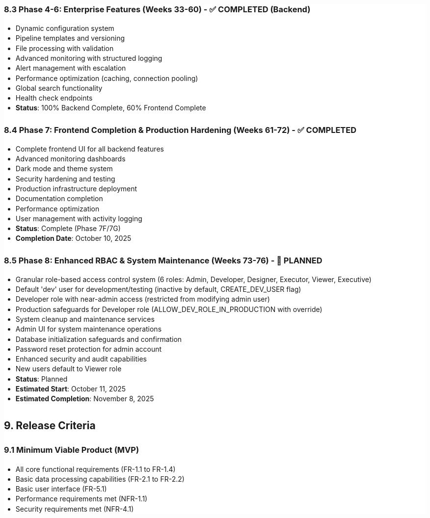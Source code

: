 ### 8.3 Phase 4-6: Enterprise Features (Weeks 33-60) - ✅ COMPLETED (Backend)
- Dynamic configuration system
- Pipeline templates and versioning
- File processing with validation
- Advanced monitoring with structured logging
- Alert management with escalation
- Performance optimization (caching, connection pooling)
- Global search functionality
- Health check endpoints
- **Status**: 100% Backend Complete, 60% Frontend Complete

### 8.4 Phase 7: Frontend Completion & Production Hardening (Weeks 61-72) - ✅ COMPLETED
- Complete frontend UI for all backend features
- Advanced monitoring dashboards
- Dark mode and theme system
- Security hardening and testing
- Production infrastructure deployment
- Documentation completion
- Performance optimization
- User management with activity logging
- **Status**: Complete (Phase 7F/7G)
- **Completion Date**: October 10, 2025

### 8.5 Phase 8: Enhanced RBAC & System Maintenance (Weeks 73-76) - 🚧 PLANNED
- Granular role-based access control system (6 roles: Admin, Developer, Designer, Executor, Viewer, Executive)
- Default 'dev' user for development/testing (inactive by default, CREATE_DEV_USER flag)
- Developer role with near-admin access (restricted from modifying admin user)
- Production safeguards for Developer role (ALLOW_DEV_ROLE_IN_PRODUCTION with override)
- System cleanup and maintenance services
- Admin UI for system maintenance operations
- Database initialization safeguards and confirmation
- Password reset protection for admin account
- Enhanced security and audit capabilities
- New users default to Viewer role
- **Status**: Planned
- **Estimated Start**: October 11, 2025
- **Estimated Completion**: November 8, 2025

## 9. Release Criteria

### 9.1 Minimum Viable Product (MVP)
- All core functional requirements (FR-1.1 to FR-1.4)
- Basic data processing capabilities (FR-2.1 to FR-2.2)
- Basic user interface (FR-5.1)
- Performance requirements met (NFR-1.1)
- Security requirements met (NFR-4.1)

